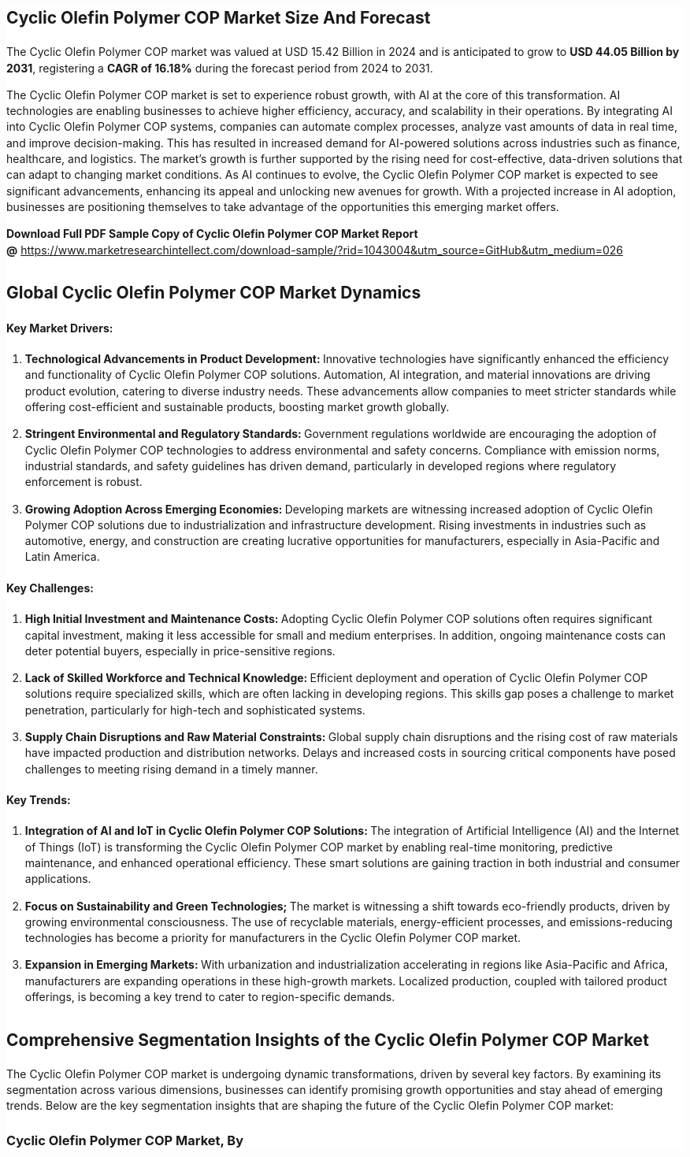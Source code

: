 <h2>Cyclic Olefin Polymer COP Market Size And Forecast</h2><p>The Cyclic Olefin Polymer COP market was valued at USD 15.42 Billion in 2024 and is anticipated to grow to <strong>USD 44.05 Billion by 2031</strong>, registering a <strong>CAGR of 16.18%</strong> during the forecast period from 2024 to 2031.</p><p>The Cyclic Olefin Polymer COP market is set to experience robust growth, with AI at the core of this transformation. AI technologies are enabling businesses to achieve higher efficiency, accuracy, and scalability in their operations. By integrating AI into Cyclic Olefin Polymer COP systems, companies can automate complex processes, analyze vast amounts of data in real time, and improve decision-making. This has resulted in increased demand for AI-powered solutions across industries such as finance, healthcare, and logistics. The market’s growth is further supported by the rising need for cost-effective, data-driven solutions that can adapt to changing market conditions. As AI continues to evolve, the Cyclic Olefin Polymer COP market is expected to see significant advancements, enhancing its appeal and unlocking new avenues for growth. With a projected increase in AI adoption, businesses are positioning themselves to take advantage of the opportunities this emerging market offers.</p><p><strong>Download Full PDF Sample Copy of Cyclic Olefin Polymer COP Market Report @</strong>&nbsp;<a href="https://www.marketresearchintellect.com/download-sample/?rid=1043004&amp;utm_source=GitHub&amp;utm_medium=026">https://www.marketresearchintellect.com/download-sample/?rid=1043004&amp;utm_source=GitHub&amp;utm_medium=026</a></p><h2>Global Cyclic Olefin Polymer COP Market Dynamics</h2><h4><strong>Key Market Drivers:</strong></h4><ol><li><p><strong>Technological Advancements in Product Development:&nbsp;</strong>Innovative technologies have significantly enhanced the efficiency and functionality of Cyclic Olefin Polymer COP solutions. Automation, AI integration, and material innovations are driving product evolution, catering to diverse industry needs. These advancements allow companies to meet stricter standards while offering cost-efficient and sustainable products, boosting market growth globally.</p></li><li><p><strong>Stringent Environmental and Regulatory Standards:&nbsp;</strong>Government regulations worldwide are encouraging the adoption of Cyclic Olefin Polymer COP technologies to address environmental and safety concerns. Compliance with emission norms, industrial standards, and safety guidelines has driven demand, particularly in developed regions where regulatory enforcement is robust.</p></li><li><p><strong>Growing Adoption Across Emerging Economies:&nbsp;</strong>Developing markets are witnessing increased adoption of Cyclic Olefin Polymer COP solutions due to industrialization and infrastructure development. Rising investments in industries such as automotive, energy, and construction are creating lucrative opportunities for manufacturers, especially in Asia-Pacific and Latin America.</p></li></ol><h4><strong>Key Challenges:</strong></h4><ol><li><p><strong>High Initial Investment and Maintenance Costs:&nbsp;</strong>Adopting Cyclic Olefin Polymer COP solutions often requires significant capital investment, making it less accessible for small and medium enterprises. In addition, ongoing maintenance costs can deter potential buyers, especially in price-sensitive regions.</p></li><li><p><strong>Lack of Skilled Workforce and Technical Knowledge:&nbsp;</strong>Efficient deployment and operation of Cyclic Olefin Polymer COP solutions require specialized skills, which are often lacking in developing regions. This skills gap poses a challenge to market penetration, particularly for high-tech and sophisticated systems.</p></li><li><p><strong>Supply Chain Disruptions and Raw Material Constraints:&nbsp;</strong>Global supply chain disruptions and the rising cost of raw materials have impacted production and distribution networks. Delays and increased costs in sourcing critical components have posed challenges to meeting rising demand in a timely manner.</p></li></ol><h4><strong>Key Trends:</strong></h4><ol><li><p><strong>Integration of AI and IoT in Cyclic Olefin Polymer COP Solutions:&nbsp;</strong>The integration of Artificial Intelligence (AI) and the Internet of Things (IoT) is transforming the Cyclic Olefin Polymer COP market by enabling real-time monitoring, predictive maintenance, and enhanced operational efficiency. These smart solutions are gaining traction in both industrial and consumer applications.</p></li><li><p><strong>Focus on Sustainability and Green Technologies;&nbsp;</strong>The market is witnessing a shift towards eco-friendly products, driven by growing environmental consciousness. The use of recyclable materials, energy-efficient processes, and emissions-reducing technologies has become a priority for manufacturers in the Cyclic Olefin Polymer COP market.</p></li><li><p><strong>Expansion in Emerging Markets:&nbsp;</strong>With urbanization and industrialization accelerating in regions like Asia-Pacific and Africa, manufacturers are expanding operations in these high-growth markets. Localized production, coupled with tailored product offerings, is becoming a key trend to cater to region-specific demands.</p></li></ol><div class="article-main__content" data-test-id="publishing-text-block"><h2>Comprehensive Segmentation Insights of the Cyclic Olefin Polymer COP Market</h2><p>The Cyclic Olefin Polymer COP market is undergoing dynamic transformations, driven by several key factors. By examining its segmentation across various dimensions, businesses can identify promising growth opportunities and stay ahead of emerging trends. Below are the key segmentation insights that are shaping the future of the Cyclic Olefin Polymer COP market:</p><h3><strong>Cyclic Olefin Polymer COP Market, By